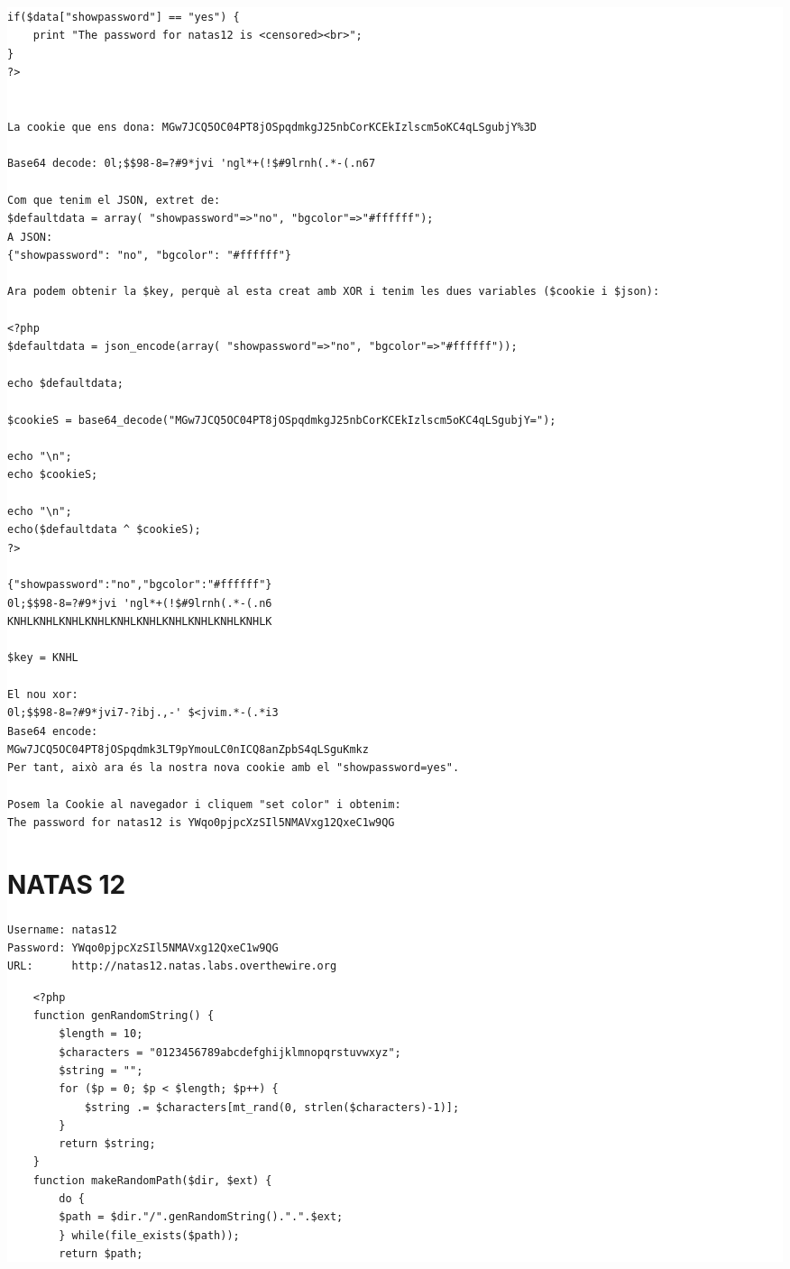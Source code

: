     if($data["showpassword"] == "yes") {
        print "The password for natas12 is <censored><br>";
    }
    ?>


    La cookie que ens dona: MGw7JCQ5OC04PT8jOSpqdmkgJ25nbCorKCEkIzlscm5oKC4qLSgubjY%3D

    Base64 decode: 0l;$$98-8=?#9*jvi 'ngl*+(!$#9lrnh(.*-(.n67

    Com que tenim el JSON, extret de:
    $defaultdata = array( "showpassword"=>"no", "bgcolor"=>"#ffffff");
    A JSON:
    {"showpassword": "no", "bgcolor": "#ffffff"}

    Ara podem obtenir la $key, perquè al esta creat amb XOR i tenim les dues variables ($cookie i $json):

    <?php
    $defaultdata = json_encode(array( "showpassword"=>"no", "bgcolor"=>"#ffffff"));

    echo $defaultdata;

    $cookieS = base64_decode("MGw7JCQ5OC04PT8jOSpqdmkgJ25nbCorKCEkIzlscm5oKC4qLSgubjY=");

    echo "\n";
    echo $cookieS;

    echo "\n";
    echo($defaultdata ^ $cookieS);
    ?>

    {"showpassword":"no","bgcolor":"#ffffff"}
    0l;$$98-8=?#9*jvi 'ngl*+(!$#9lrnh(.*-(.n6
    KNHLKNHLKNHLKNHLKNHLKNHLKNHLKNHLKNHLKNHLK

    $key = KNHL

    El nou xor:
    0l;$$98-8=?#9*jvi7-?ibj.,-' $<jvim.*-(.*i3
    Base64 encode:
    MGw7JCQ5OC04PT8jOSpqdmk3LT9pYmouLC0nICQ8anZpbS4qLSguKmkz
    Per tant, això ara és la nostra nova cookie amb el "showpassword=yes".

    Posem la Cookie al navegador i cliquem "set color" i obtenim:
    The password for natas12 is YWqo0pjpcXzSIl5NMAVxg12QxeC1w9QG


#  NATAS 12

    Username: natas12
    Password: YWqo0pjpcXzSIl5NMAVxg12QxeC1w9QG
    URL:      http://natas12.natas.labs.overthewire.org

```
    <?php
    function genRandomString() {
        $length = 10;
        $characters = "0123456789abcdefghijklmnopqrstuvwxyz";
        $string = "";
        for ($p = 0; $p < $length; $p++) {
            $string .= $characters[mt_rand(0, strlen($characters)-1)];
        }
        return $string;
    }
    function makeRandomPath($dir, $ext) {
        do {
        $path = $dir."/".genRandomString().".".$ext;
        } while(file_exists($path));
        return $path;
```